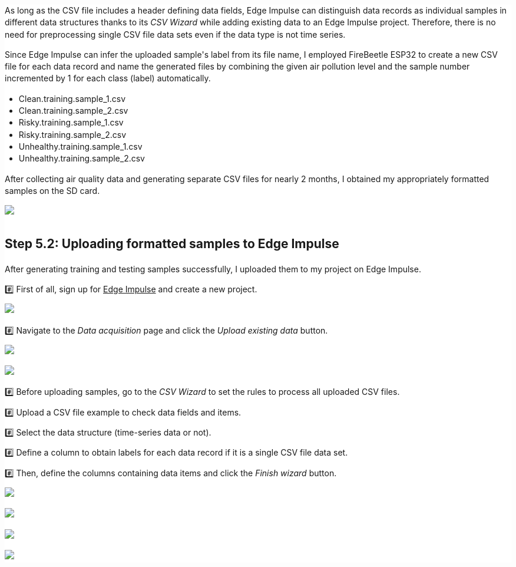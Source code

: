As long as the CSV file includes a header defining data fields, Edge Impulse can distinguish data records as individual samples in different data structures thanks to its _CSV Wizard_ while adding existing data to an Edge Impulse project. Therefore, there is no need for preprocessing single CSV file data sets even if the data type is not time series.

Since Edge Impulse can infer the uploaded sample's label from its file name, I employed FireBeetle ESP32 to create a new CSV file for each data record and name the generated files by combining the given air pollution level and the sample number incremented by 1 for each class (label) automatically.

* Clean.training.sample\_1.csv
* Clean.training.sample\_2.csv
* Risky.training.sample\_1.csv
* Risky.training.sample\_2.csv
* Unhealthy.training.sample\_1.csv
* Unhealthy.training.sample\_2.csv

After collecting air quality data and generating separate CSV files for nearly 2 months, I obtained my appropriately formatted samples on the SD card.

![](../.gitbook/assets/air-quality-monitoring-firebeetle-esp32/data\_collect\_1.png)

## Step 5.2: Uploading formatted samples to Edge Impulse

After generating training and testing samples successfully, I uploaded them to my project on Edge Impulse.

:hash: First of all, sign up for [Edge Impulse](https://www.edgeimpulse.com/) and create a new project.

![](../.gitbook/assets/air-quality-monitoring-firebeetle-esp32/edge\_set\_1.png)

:hash: Navigate to the _Data acquisition_ page and click the _Upload existing data_ button.

![](../.gitbook/assets/air-quality-monitoring-firebeetle-esp32/edge\_set\_2.png)

![](../.gitbook/assets/air-quality-monitoring-firebeetle-esp32/edge\_set\_3.png)

:hash: Before uploading samples, go to the _CSV Wizard_ to set the rules to process all uploaded CSV files.

:hash: Upload a CSV file example to check data fields and items.

:hash: Select the data structure (time-series data or not).

:hash: Define a column to obtain labels for each data record if it is a single CSV file data set.

:hash: Then, define the columns containing data items and click the _Finish wizard_ button.

![](../.gitbook/assets/air-quality-monitoring-firebeetle-esp32/edge\_set\_4.png)

![](../.gitbook/assets/air-quality-monitoring-firebeetle-esp32/edge\_set\_5.png)

![](../.gitbook/assets/air-quality-monitoring-firebeetle-esp32/edge\_set\_6.png)

![](../.gitbook/assets/air-quality-monitoring-firebeetle-esp32/edge\_set\_7.png)
